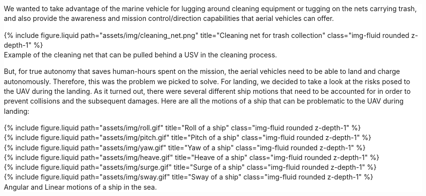 We wanted to take advantage of the marine vehicle for lugging around cleaning equipment or tugging on the nets carrying trash, and also provide the awareness and mission control/direction capabilities that aerial vehicles can offer. 

<div class="row">
    <div class="col-sm mt-3 mt-md-0">
        {% include figure.liquid path="assets/img/cleaning_net.png" title="Cleaning net for trash collection" class="img-fluid rounded z-depth-1" %}
    </div>
</div>
<div class="caption">
    Example of the cleaning net that can be pulled behind a USV in the cleaning process. 
</div>

But, for true autonomy that saves human-hours spent on the mission, the aerial vehicles need to be able to land and charge autonomously. Therefore, this was the problem we picked to solve. For landing, we decided to take a look at the risks posed to the UAV during the landing. As it turned out, there were several different ship motions that need to be accounted for in order to prevent collisions and the subsequent damages. Here are all the motions of a ship that can be problematic to the UAV during landing: 

<div class="row">
    <div class="col-sm mt-3 mt-md-0">
        {% include figure.liquid path="assets/img/roll.gif" title="Roll of a ship" class="img-fluid rounded z-depth-1" %}
    </div>
    <div class="col-sm mt-3 mt-md-0">
        {% include figure.liquid path="assets/img/pitch.gif" title="Pitch of a ship" class="img-fluid rounded z-depth-1" %}
    </div>
    <div class="col-sm mt-3 mt-md-0">
        {% include figure.liquid path="assets/img/yaw.gif" title="Yaw of a ship" class="img-fluid rounded z-depth-1" %}
    </div>
</div>
<div class="row">
    <div class="col-sm mt-3 mt-md-0">
        {% include figure.liquid path="assets/img/heave.gif" title="Heave of a ship" class="img-fluid rounded z-depth-1" %}
    </div>
    <div class="col-sm mt-3 mt-md-0">
        {% include figure.liquid path="assets/img/surge.gif" title="Surge of a ship" class="img-fluid rounded z-depth-1" %}
    </div>
    <div class="col-sm mt-3 mt-md-0">
        {% include figure.liquid path="assets/img/sway.gif" title="Sway of a ship" class="img-fluid rounded z-depth-1" %}
    </div>
</div>
<div class="caption">
    Angular and Linear motions of a ship in the sea. 
</div>
